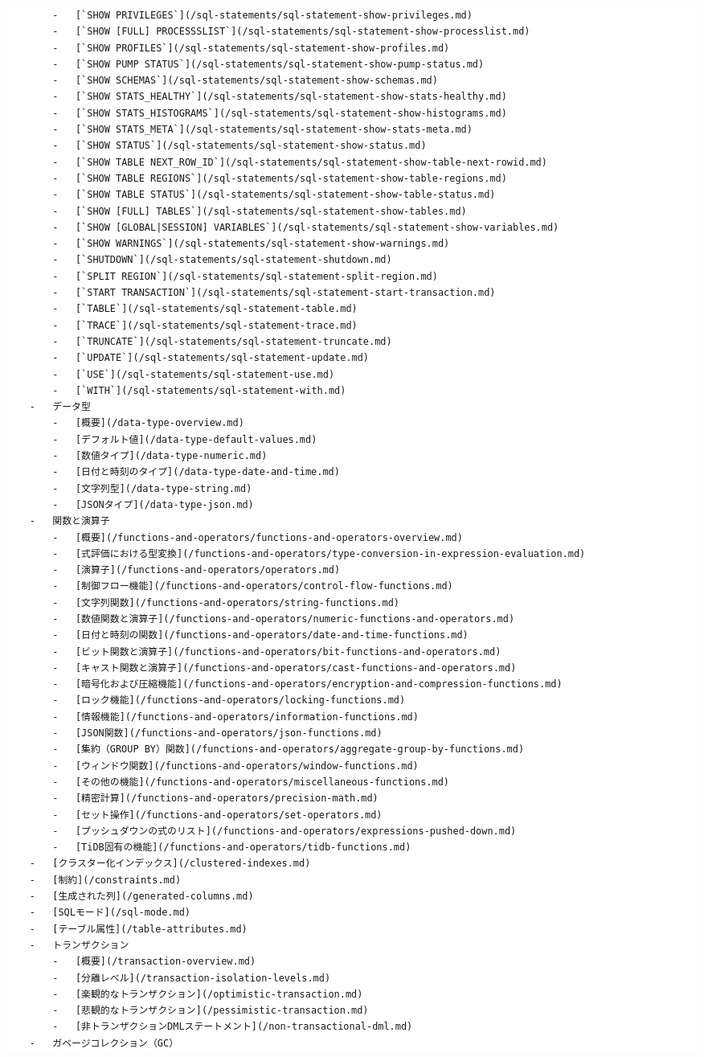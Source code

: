             -   [`SHOW PRIVILEGES`](/sql-statements/sql-statement-show-privileges.md)
            -   [`SHOW [FULL] PROCESSSLIST`](/sql-statements/sql-statement-show-processlist.md)
            -   [`SHOW PROFILES`](/sql-statements/sql-statement-show-profiles.md)
            -   [`SHOW PUMP STATUS`](/sql-statements/sql-statement-show-pump-status.md)
            -   [`SHOW SCHEMAS`](/sql-statements/sql-statement-show-schemas.md)
            -   [`SHOW STATS_HEALTHY`](/sql-statements/sql-statement-show-stats-healthy.md)
            -   [`SHOW STATS_HISTOGRAMS`](/sql-statements/sql-statement-show-histograms.md)
            -   [`SHOW STATS_META`](/sql-statements/sql-statement-show-stats-meta.md)
            -   [`SHOW STATUS`](/sql-statements/sql-statement-show-status.md)
            -   [`SHOW TABLE NEXT_ROW_ID`](/sql-statements/sql-statement-show-table-next-rowid.md)
            -   [`SHOW TABLE REGIONS`](/sql-statements/sql-statement-show-table-regions.md)
            -   [`SHOW TABLE STATUS`](/sql-statements/sql-statement-show-table-status.md)
            -   [`SHOW [FULL] TABLES`](/sql-statements/sql-statement-show-tables.md)
            -   [`SHOW [GLOBAL|SESSION] VARIABLES`](/sql-statements/sql-statement-show-variables.md)
            -   [`SHOW WARNINGS`](/sql-statements/sql-statement-show-warnings.md)
            -   [`SHUTDOWN`](/sql-statements/sql-statement-shutdown.md)
            -   [`SPLIT REGION`](/sql-statements/sql-statement-split-region.md)
            -   [`START TRANSACTION`](/sql-statements/sql-statement-start-transaction.md)
            -   [`TABLE`](/sql-statements/sql-statement-table.md)
            -   [`TRACE`](/sql-statements/sql-statement-trace.md)
            -   [`TRUNCATE`](/sql-statements/sql-statement-truncate.md)
            -   [`UPDATE`](/sql-statements/sql-statement-update.md)
            -   [`USE`](/sql-statements/sql-statement-use.md)
            -   [`WITH`](/sql-statements/sql-statement-with.md)
        -   データ型
            -   [概要](/data-type-overview.md)
            -   [デフォルト値](/data-type-default-values.md)
            -   [数値タイプ](/data-type-numeric.md)
            -   [日付と時刻のタイプ](/data-type-date-and-time.md)
            -   [文字列型](/data-type-string.md)
            -   [JSONタイプ](/data-type-json.md)
        -   関数と演算子
            -   [概要](/functions-and-operators/functions-and-operators-overview.md)
            -   [式評価における型変換](/functions-and-operators/type-conversion-in-expression-evaluation.md)
            -   [演算子](/functions-and-operators/operators.md)
            -   [制御フロー機能](/functions-and-operators/control-flow-functions.md)
            -   [文字列関数](/functions-and-operators/string-functions.md)
            -   [数値関数と演算子](/functions-and-operators/numeric-functions-and-operators.md)
            -   [日付と時刻の関数](/functions-and-operators/date-and-time-functions.md)
            -   [ビット関数と演算子](/functions-and-operators/bit-functions-and-operators.md)
            -   [キャスト関数と演算子](/functions-and-operators/cast-functions-and-operators.md)
            -   [暗号化および圧縮機能](/functions-and-operators/encryption-and-compression-functions.md)
            -   [ロック機能](/functions-and-operators/locking-functions.md)
            -   [情報機能](/functions-and-operators/information-functions.md)
            -   [JSON関数](/functions-and-operators/json-functions.md)
            -   [集約（GROUP BY）関数](/functions-and-operators/aggregate-group-by-functions.md)
            -   [ウィンドウ関数](/functions-and-operators/window-functions.md)
            -   [その他の機能](/functions-and-operators/miscellaneous-functions.md)
            -   [精密計算](/functions-and-operators/precision-math.md)
            -   [セット操作](/functions-and-operators/set-operators.md)
            -   [プッシュダウンの式のリスト](/functions-and-operators/expressions-pushed-down.md)
            -   [TiDB固有の機能](/functions-and-operators/tidb-functions.md)
        -   [クラスター化インデックス](/clustered-indexes.md)
        -   [制約](/constraints.md)
        -   [生成された列](/generated-columns.md)
        -   [SQLモード](/sql-mode.md)
        -   [テーブル属性](/table-attributes.md)
        -   トランザクション
            -   [概要](/transaction-overview.md)
            -   [分離レベル](/transaction-isolation-levels.md)
            -   [楽観的なトランザクション](/optimistic-transaction.md)
            -   [悲観的なトランザクション](/pessimistic-transaction.md)
            -   [非トランザクションDMLステートメント](/non-transactional-dml.md)
        -   ガベージコレクション（GC）